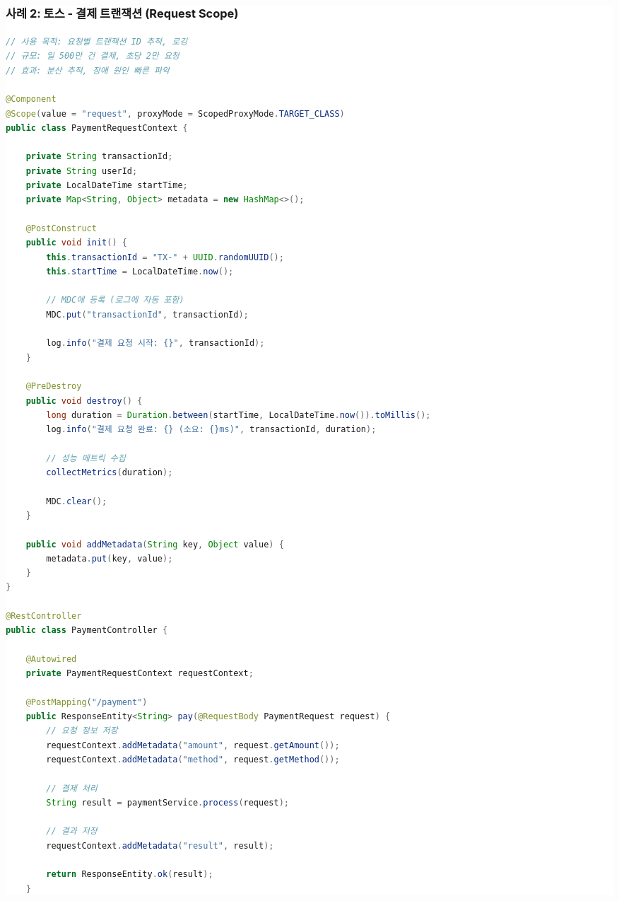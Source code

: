 ### 사례 2: 토스 - 결제 트랜잭션 (Request Scope)

```java
// 사용 목적: 요청별 트랜잭션 ID 추적, 로깅
// 규모: 일 500만 건 결제, 초당 2만 요청
// 효과: 분산 추적, 장애 원인 빠른 파악

@Component
@Scope(value = "request", proxyMode = ScopedProxyMode.TARGET_CLASS)
public class PaymentRequestContext {

    private String transactionId;
    private String userId;
    private LocalDateTime startTime;
    private Map<String, Object> metadata = new HashMap<>();

    @PostConstruct
    public void init() {
        this.transactionId = "TX-" + UUID.randomUUID();
        this.startTime = LocalDateTime.now();

        // MDC에 등록 (로그에 자동 포함)
        MDC.put("transactionId", transactionId);

        log.info("결제 요청 시작: {}", transactionId);
    }

    @PreDestroy
    public void destroy() {
        long duration = Duration.between(startTime, LocalDateTime.now()).toMillis();
        log.info("결제 요청 완료: {} (소요: {}ms)", transactionId, duration);

        // 성능 메트릭 수집
        collectMetrics(duration);

        MDC.clear();
    }

    public void addMetadata(String key, Object value) {
        metadata.put(key, value);
    }
}

@RestController
public class PaymentController {

    @Autowired
    private PaymentRequestContext requestContext;

    @PostMapping("/payment")
    public ResponseEntity<String> pay(@RequestBody PaymentRequest request) {
        // 요청 정보 저장
        requestContext.addMetadata("amount", request.getAmount());
        requestContext.addMetadata("method", request.getMethod());

        // 결제 처리
        String result = paymentService.process(request);

        // 결과 저장
        requestContext.addMetadata("result", result);

        return ResponseEntity.ok(result);
    }
```